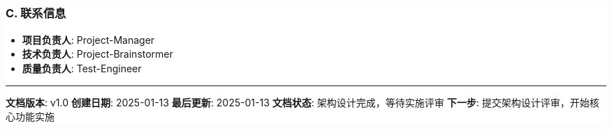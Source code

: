 ### C. 联系信息
- **项目负责人**: Project-Manager
- **技术负责人**: Project-Brainstormer
- **质量负责人**: Test-Engineer

---

**文档版本**: v1.0
**创建日期**: 2025-01-13
**最后更新**: 2025-01-13
**文档状态**: 架构设计完成，等待实施评审
**下一步**: 提交架构设计评审，开始核心功能实施